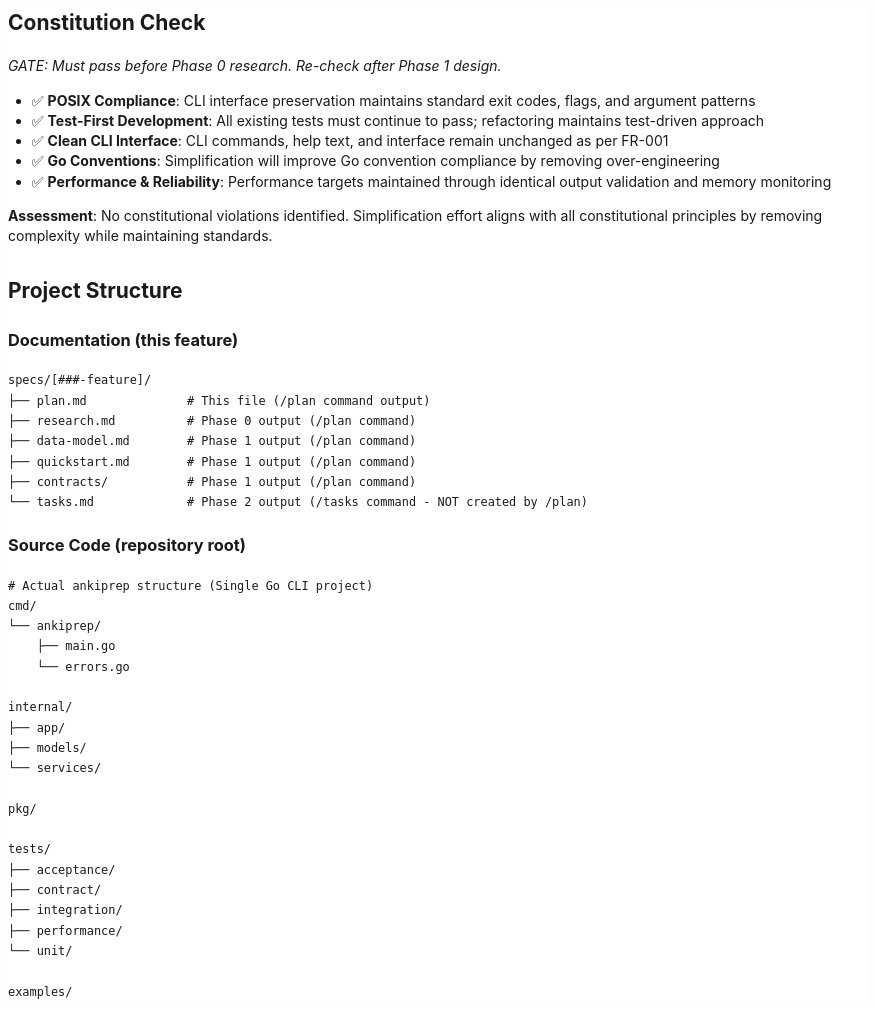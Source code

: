 ## Constitution Check

*GATE: Must pass before Phase 0 research. Re-check after Phase 1 design.*

- ✅ **POSIX Compliance**: CLI interface preservation maintains standard exit codes, flags, and argument patterns
- ✅ **Test-First Development**: All existing tests must continue to pass; refactoring maintains test-driven approach
- ✅ **Clean CLI Interface**: CLI commands, help text, and interface remain unchanged as per FR-001
- ✅ **Go Conventions**: Simplification will improve Go convention compliance by removing over-engineering
- ✅ **Performance & Reliability**: Performance targets maintained through identical output validation and memory monitoring

**Assessment**: No constitutional violations identified. Simplification effort aligns with all constitutional principles by removing complexity while maintaining standards.

## Project Structure

### Documentation (this feature)
```
specs/[###-feature]/
├── plan.md              # This file (/plan command output)
├── research.md          # Phase 0 output (/plan command)
├── data-model.md        # Phase 1 output (/plan command)
├── quickstart.md        # Phase 1 output (/plan command)
├── contracts/           # Phase 1 output (/plan command)
└── tasks.md             # Phase 2 output (/tasks command - NOT created by /plan)
```

### Source Code (repository root)
```
# Actual ankiprep structure (Single Go CLI project)
cmd/
└── ankiprep/
    ├── main.go
    └── errors.go

internal/
├── app/
├── models/
└── services/

pkg/

tests/
├── acceptance/
├── contract/
├── integration/
├── performance/
└── unit/

examples/
```
